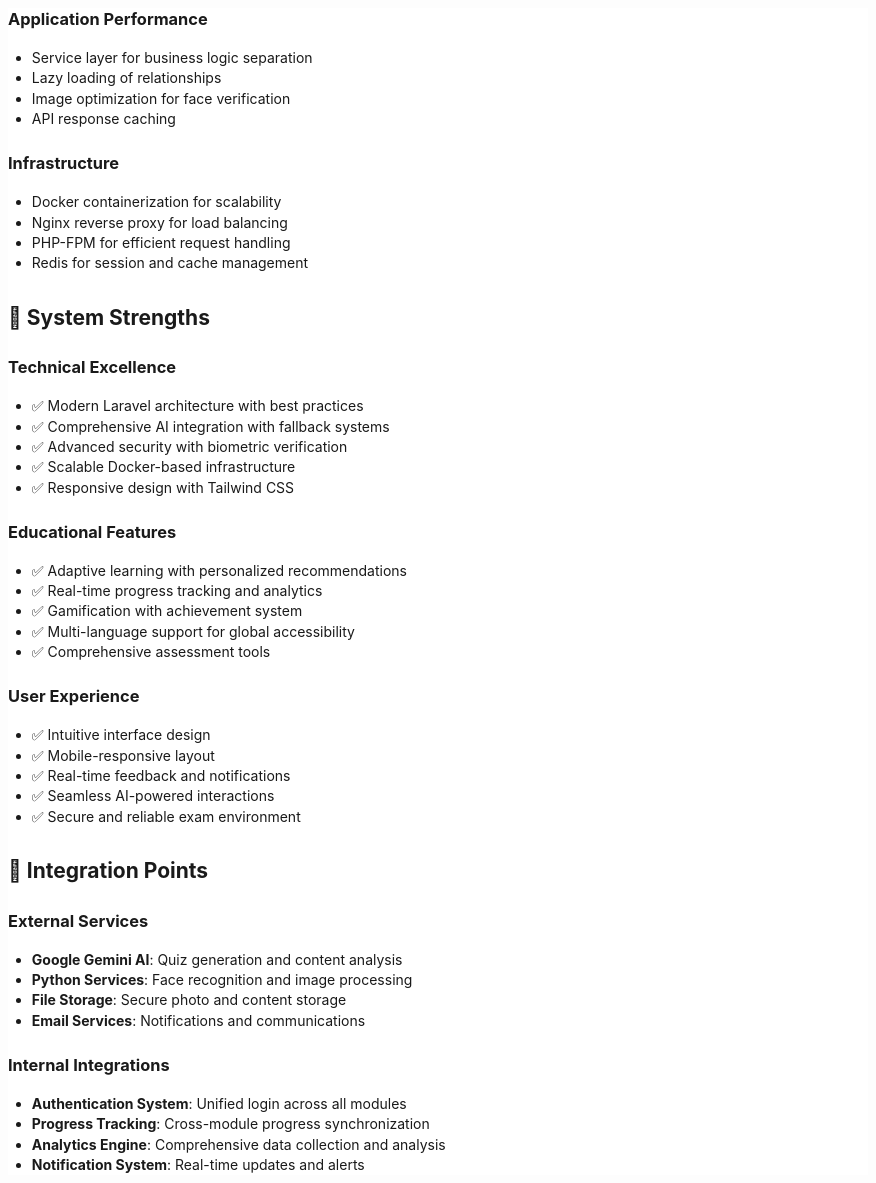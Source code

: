 ### **Application Performance**
- Service layer for business logic separation
- Lazy loading of relationships
- Image optimization for face verification
- API response caching

### **Infrastructure**
- Docker containerization for scalability
- Nginx reverse proxy for load balancing
- PHP-FPM for efficient request handling
- Redis for session and cache management

## 🎯 System Strengths

### **Technical Excellence**
- ✅ Modern Laravel architecture with best practices
- ✅ Comprehensive AI integration with fallback systems
- ✅ Advanced security with biometric verification
- ✅ Scalable Docker-based infrastructure
- ✅ Responsive design with Tailwind CSS

### **Educational Features**
- ✅ Adaptive learning with personalized recommendations
- ✅ Real-time progress tracking and analytics
- ✅ Gamification with achievement system
- ✅ Multi-language support for global accessibility
- ✅ Comprehensive assessment tools

### **User Experience**
- ✅ Intuitive interface design
- ✅ Mobile-responsive layout
- ✅ Real-time feedback and notifications
- ✅ Seamless AI-powered interactions
- ✅ Secure and reliable exam environment

## 🔄 Integration Points

### **External Services**
- **Google Gemini AI**: Quiz generation and content analysis
- **Python Services**: Face recognition and image processing
- **File Storage**: Secure photo and content storage
- **Email Services**: Notifications and communications

### **Internal Integrations**
- **Authentication System**: Unified login across all modules
- **Progress Tracking**: Cross-module progress synchronization
- **Analytics Engine**: Comprehensive data collection and analysis
- **Notification System**: Real-time updates and alerts
